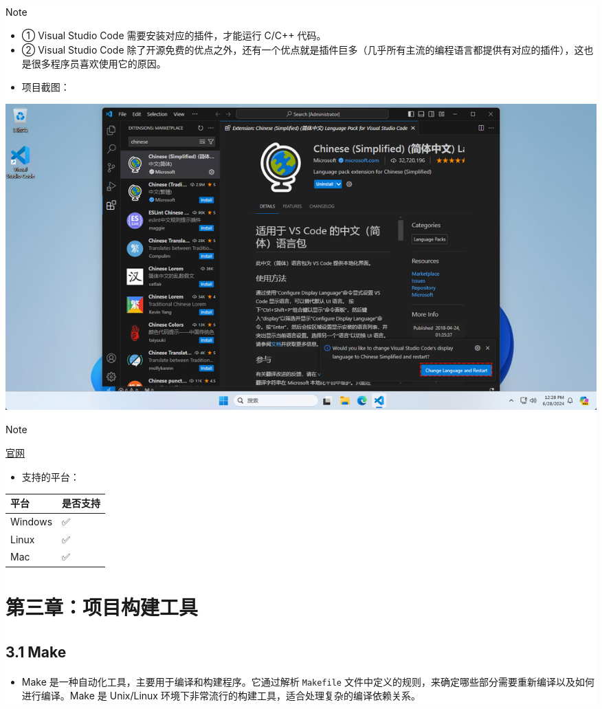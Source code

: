 > [!NOTE]
>
> - ① Visual Studio Code 需要安装对应的插件，才能运行 C/C++ 代码。
> - ② Visual Studio Code 除了开源免费的优点之外，还有一个优点就是插件巨多（几乎所有主流的编程语言都提供有对应的插件），这也是很多程序员喜欢使用它的原因。

* 项目截图：

![](./assets/8.png)

> [!NOTE]
>
> [官网](https://code.visualstudio.com/)

- 支持的平台：

| 平台    | 是否支持 |
| :------ | :------- |
| Windows | ✅        |
| Linux   | ✅        |
| Mac     | ✅        |



# 第三章：项目构建工具

## 3.1 Make

* Make 是一种自动化工具，主要用于编译和构建程序。它通过解析 `Makefile` 文件中定义的规则，来确定哪些部分需要重新编译以及如何进行编译。Make 是 Unix/Linux 环境下非常流行的构建工具，适合处理复杂的编译依赖关系。
